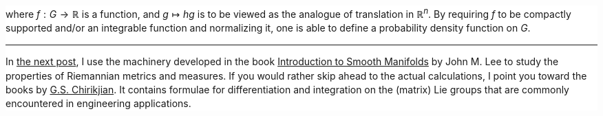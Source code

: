 where $f:G\rightarrow \mathbb R$ is a function, and $g \mapsto hg$ is to be viewed as the analogue of translation in $\mathbb R^n$. By requiring $f$ to be compactly supported and/or an integrable function and normalizing it, one is able to define a probability density function on $G$.

---

In [the next post](/posts/lie-groups_riemannian), I use the machinery developed in the book [Introduction to Smooth Manifolds](https://link.springer.com/book/10.1007/978-1-4419-9982-5) by John M. Lee to study the properties of Riemannian metrics and measures. If you would rather skip ahead to the actual calculations, 
I point you toward the books by [G.S. Chirikjian](https://link.springer.com/book/10.1007/978-0-8176-4944-9). It contains formulae for differentiation and integration on the (matrix) Lie groups that are commonly encountered in engineering applications.